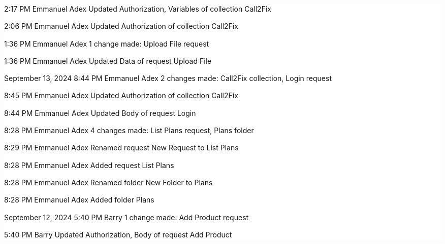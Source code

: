 2:17 PM
Emmanuel Adex
Updated Authorization, Variables of collection Call2Fix

2:06 PM
Emmanuel Adex
Updated Authorization of collection Call2Fix

1:36 PM
Emmanuel Adex
1 change made: Upload File request

1:36 PM
Emmanuel Adex
Updated Data of request Upload File

September 13, 2024
8:44 PM
Emmanuel Adex
2 changes made: Call2Fix collection, Login request

8:45 PM
Emmanuel Adex
Updated Authorization of collection Call2Fix

8:44 PM
Emmanuel Adex
Updated Body of request Login

8:28 PM
Emmanuel Adex
4 changes made: List Plans request, Plans folder

8:29 PM
Emmanuel Adex
Renamed request New Request to List Plans

8:28 PM
Emmanuel Adex
Added request List Plans

8:28 PM
Emmanuel Adex
Renamed folder New Folder to Plans

8:28 PM
Emmanuel Adex
Added folder Plans

September 12, 2024
5:40 PM
Barry
1 change made: Add Product request

5:40 PM
Barry
Updated Authorization, Body of request Add Product

